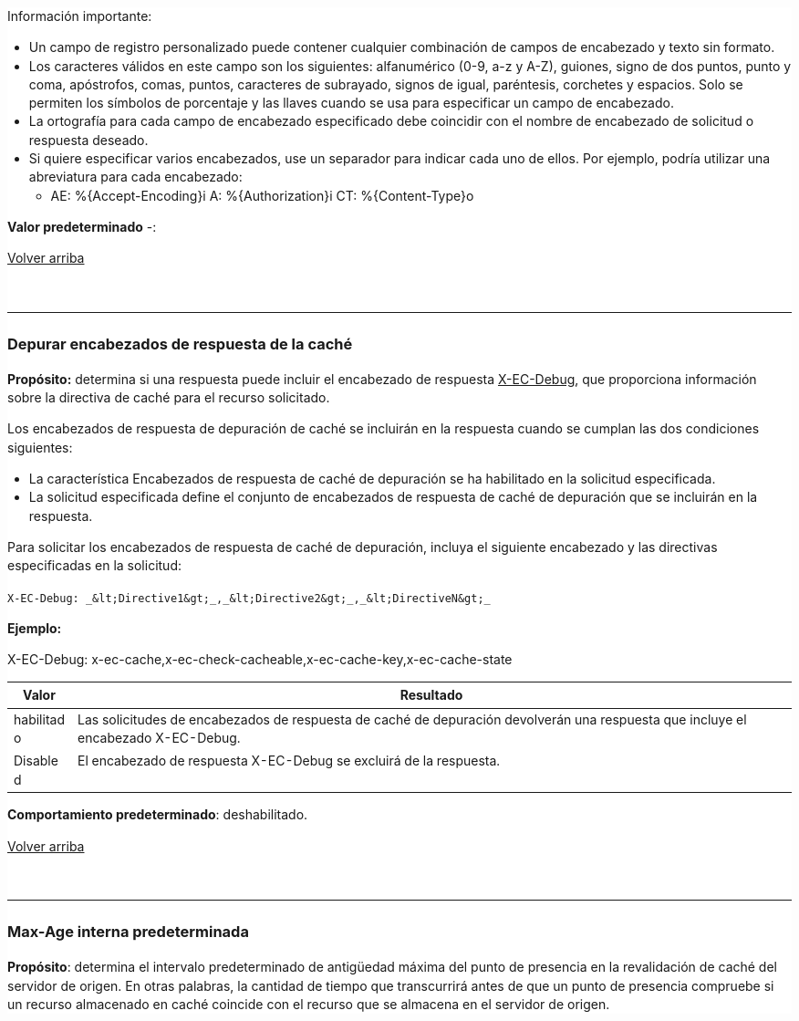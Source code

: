Información importante:

- Un campo de registro personalizado puede contener cualquier combinación de campos de encabezado y texto sin formato.
- Los caracteres válidos en este campo son los siguientes: alfanumérico (0-9, a-z y A-Z), guiones, signo de dos puntos, punto y coma, apóstrofos, comas, puntos, caracteres de subrayado, signos de igual, paréntesis, corchetes y espacios. Solo se permiten los símbolos de porcentaje y las llaves cuando se usa para especificar un campo de encabezado.
- La ortografía para cada campo de encabezado especificado debe coincidir con el nombre de encabezado de solicitud o respuesta deseado.
- Si quiere especificar varios encabezados, use un separador para indicar cada uno de ellos. Por ejemplo, podría utilizar una abreviatura para cada encabezado:
    - AE: %{Accept-Encoding}i A: %{Authorization}i CT: %{Content-Type}o 

**Valor predeterminado** -:

[Volver arriba](#azure-cdn-rules-engine-features)

</br>

---
### <a name="debug-cache-response-headers"></a>Depurar encabezados de respuesta de la caché
**Propósito:** determina si una respuesta puede incluir el encabezado de respuesta [X-EC-Debug](cdn-http-debug-headers.md), que proporciona información sobre la directiva de caché para el recurso solicitado.

Los encabezados de respuesta de depuración de caché se incluirán en la respuesta cuando se cumplan las dos condiciones siguientes:

- La característica Encabezados de respuesta de caché de depuración se ha habilitado en la solicitud especificada.
- La solicitud especificada define el conjunto de encabezados de respuesta de caché de depuración que se incluirán en la respuesta.

Para solicitar los encabezados de respuesta de caché de depuración, incluya el siguiente encabezado y las directivas especificadas en la solicitud:

`X-EC-Debug: _&lt;Directive1&gt;_,_&lt;Directive2&gt;_,_&lt;DirectiveN&gt;_`

**Ejemplo:**

X-EC-Debug: x-ec-cache,x-ec-check-cacheable,x-ec-cache-key,x-ec-cache-state

Valor|Resultado
-|-
habilitado|Las solicitudes de encabezados de respuesta de caché de depuración devolverán una respuesta que incluye el encabezado X-EC-Debug.
Disabled|El encabezado de respuesta X-EC-Debug se excluirá de la respuesta.

**Comportamiento predeterminado**: deshabilitado.

[Volver arriba](#azure-cdn-rules-engine-features)

</br>

---
### <a name="default-internal-max-age"></a>Max-Age interna predeterminada
**Propósito**: determina el intervalo predeterminado de antigüedad máxima del punto de presencia en la revalidación de caché del servidor de origen. En otras palabras, la cantidad de tiempo que transcurrirá antes de que un punto de presencia compruebe si un recurso almacenado en caché coincide con el recurso que se almacena en el servidor de origen.
